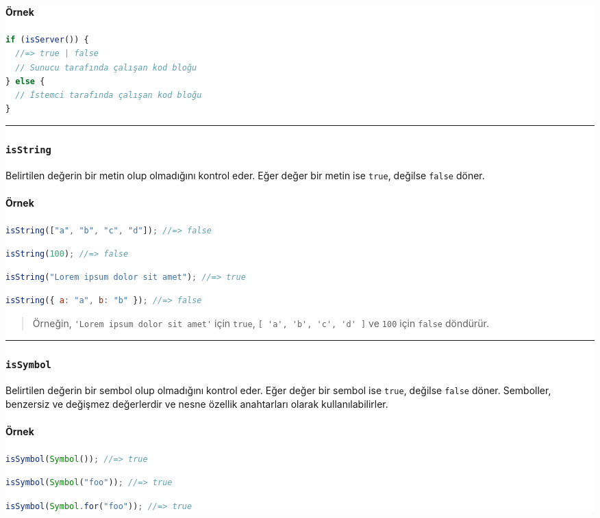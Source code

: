 #### Örnek

```js
if (isServer()) {
  //=> true | false
  // Sunucu tarafında çalışan kod bloğu
} else {
  // İstemci tarafında çalışan kod bloğu
}
```

---

### `isString`

Belirtilen değerin bir metin olup olmadığını kontrol eder. Eğer değer bir metin ise `true`, değilse `false` döner.

#### Örnek

```js
isString(["a", "b", "c", "d"]); //=> false
```

```js
isString(100); //=> false
```

```js
isString("Lorem ipsum dolor sit amet"); //=> true
```

```js
isString({ a: "a", b: "b" }); //=> false
```

> Örneğin, `'Lorem ipsum dolor sit amet'` için `true`, `[ 'a', 'b', 'c', 'd' ]` ve `100` için `false` döndürür.

---

### `isSymbol`

Belirtilen değerin bir sembol olup olmadığını kontrol eder. Eğer değer bir sembol ise `true`, değilse `false` döner. Semboller, benzersiz ve değişmez değerlerdir ve nesne özellik anahtarları olarak kullanılabilirler.

#### Örnek

```js
isSymbol(Symbol()); //=> true
```

```js
isSymbol(Symbol("foo")); //=> true
```

```js
isSymbol(Symbol.for("foo")); //=> true
```
